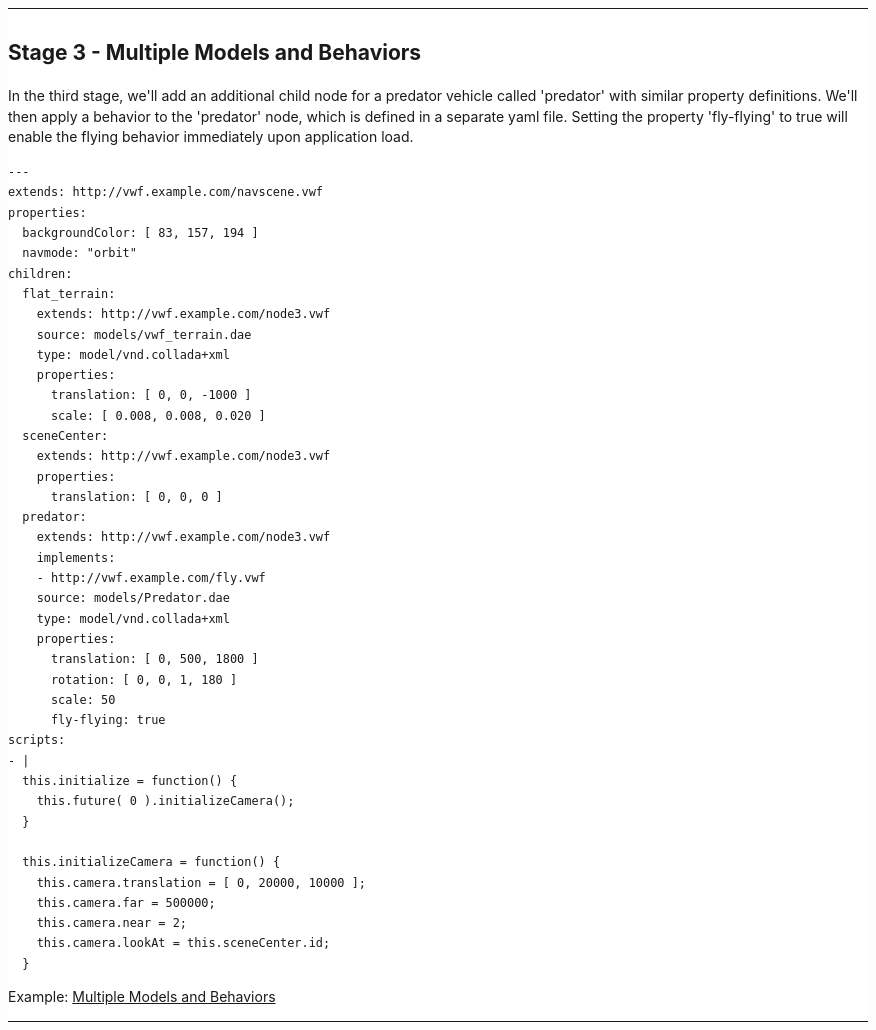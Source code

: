 _____________________________________________________________________________________

Stage 3 - Multiple Models and Behaviors
--------
In the third stage, we'll add an additional child node for a predator vehicle called 'predator' with similar property definitions. We'll then apply a behavior to the 'predator' node, which is defined in a separate yaml file. Setting the property 'fly-flying' to true will enable the flying behavior immediately upon application load. 

	---
	extends: http://vwf.example.com/navscene.vwf
	properties:
	  backgroundColor: [ 83, 157, 194 ]
	  navmode: "orbit"
	children:
	  flat_terrain:
	    extends: http://vwf.example.com/node3.vwf
	    source: models/vwf_terrain.dae
	    type: model/vnd.collada+xml
	    properties:
	      translation: [ 0, 0, -1000 ]
	      scale: [ 0.008, 0.008, 0.020 ]
	  sceneCenter:
	    extends: http://vwf.example.com/node3.vwf
	    properties:
	      translation: [ 0, 0, 0 ]
	  predator:
		extends: http://vwf.example.com/node3.vwf
		implements:
		- http://vwf.example.com/fly.vwf
		source: models/Predator.dae
		type: model/vnd.collada+xml
		properties:
		  translation: [ 0, 500, 1800 ]
		  rotation: [ 0, 0, 1, 180 ]
		  scale: 50
		  fly-flying: true
	scripts:
	- |
	  this.initialize = function() {
	    this.future( 0 ).initializeCamera();
	  }
	  
	  this.initializeCamera = function() {
	    this.camera.translation = [ 0, 20000, 10000 ];
	    this.camera.far = 500000;
	    this.camera.near = 2;
	    this.camera.lookAt = this.sceneCenter.id;
	  }

Example: [Multiple Models and Behaviors](../../tutorial/02)

_____________________________________________________________________________________
